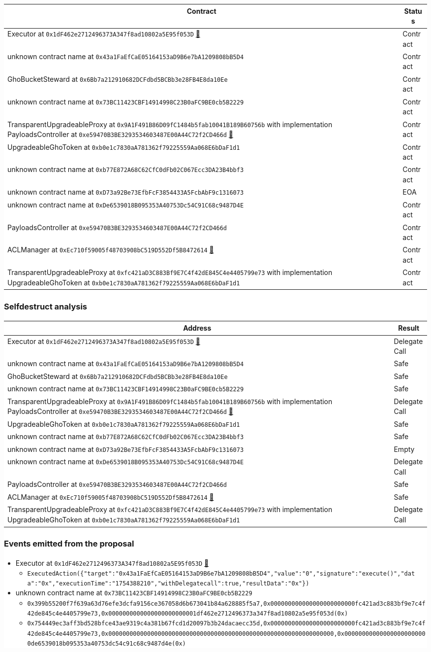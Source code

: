 | Contract | Status |
|---------|------------|
| Executor at `0x1dF462e2712496373A347f8ad10802a5E95f053D` [:ghost:](https://github.com/bgd-labs/aave-address-book  "AaveV3Gnosis.ACL_ADMIN") | Contract |
| unknown contract name at `0x43a1FaEfCaE05164153aD9B6e7bA1209808bB5D4` | Contract |
| GhoBucketSteward at `0x6Bb7a212910682DCFdbd5BCBb3e28FB4E8da10Ee` | Contract |
| unknown contract name at `0x73BC11423CBF14914998C23B0aFC9BE0cb5B2229` | Contract |
| TransparentUpgradeableProxy at `0x9A1F491B86D09fC1484b5fab10041B189B60756b` with implementation PayloadsController at `0xe59470B3BE3293534603487E00A44C72f2CD466d` [:ghost:](https://github.com/bgd-labs/aave-address-book  "GovernanceV3Gnosis.PAYLOADS_CONTROLLER") | Contract |
| UpgradeableGhoToken at `0xb0e1c7830aA781362f79225559Aa068E6bDaF1d1` | Contract |
| unknown contract name at `0xb77E872A68C62CfC0dFb02C067Ecc3DA23B4bbf3` | Contract |
| unknown contract name at `0xD73a92Be73EfbFcF3854433A5FcbAbF9c1316073` | EOA |
| unknown contract name at `0xDe6539018B095353A40753Dc54C91C68c9487D4E` | Contract |
| PayloadsController at `0xe59470B3BE3293534603487E00A44C72f2CD466d` | Contract |
| ACLManager at `0xEc710f59005f48703908bC519D552Df5B8472614` [:ghost:](https://github.com/bgd-labs/aave-address-book  "AaveV3Gnosis.ACL_MANAGER") | Contract |
| TransparentUpgradeableProxy at `0xfc421aD3C883Bf9E7C4f42dE845C4e4405799e73` with implementation UpgradeableGhoToken at `0xb0e1c7830aA781362f79225559Aa068E6bDaF1d1` | Contract |

### Selfdestruct analysis

| Address | Result |
|---------|------------|
| Executor at `0x1dF462e2712496373A347f8ad10802a5E95f053D` [:ghost:](https://github.com/bgd-labs/aave-address-book  "AaveV3Gnosis.ACL_ADMIN") | DelegateCall |
| unknown contract name at `0x43a1FaEfCaE05164153aD9B6e7bA1209808bB5D4` | Safe |
| GhoBucketSteward at `0x6Bb7a212910682DCFdbd5BCBb3e28FB4E8da10Ee` | Safe |
| unknown contract name at `0x73BC11423CBF14914998C23B0aFC9BE0cb5B2229` | Safe |
| TransparentUpgradeableProxy at `0x9A1F491B86D09fC1484b5fab10041B189B60756b` with implementation PayloadsController at `0xe59470B3BE3293534603487E00A44C72f2CD466d` [:ghost:](https://github.com/bgd-labs/aave-address-book  "GovernanceV3Gnosis.PAYLOADS_CONTROLLER") | DelegateCall |
| UpgradeableGhoToken at `0xb0e1c7830aA781362f79225559Aa068E6bDaF1d1` | Safe |
| unknown contract name at `0xb77E872A68C62CfC0dFb02C067Ecc3DA23B4bbf3` | Safe |
| unknown contract name at `0xD73a92Be73EfbFcF3854433A5FcbAbF9c1316073` | Empty |
| unknown contract name at `0xDe6539018B095353A40753Dc54C91C68c9487D4E` | DelegateCall |
| PayloadsController at `0xe59470B3BE3293534603487E00A44C72f2CD466d` | Safe |
| ACLManager at `0xEc710f59005f48703908bC519D552Df5B8472614` [:ghost:](https://github.com/bgd-labs/aave-address-book  "AaveV3Gnosis.ACL_MANAGER") | Safe |
| TransparentUpgradeableProxy at `0xfc421aD3C883Bf9E7C4f42dE845C4e4405799e73` with implementation UpgradeableGhoToken at `0xb0e1c7830aA781362f79225559Aa068E6bDaF1d1` | DelegateCall |

### Events emitted from the proposal

- Executor at `0x1dF462e2712496373A347f8ad10802a5E95f053D` [:ghost:](https://github.com/bgd-labs/aave-address-book  "AaveV3Gnosis.ACL_ADMIN")
  - `ExecutedAction({"target":"0x43a1FaEfCaE05164153aD9B6e7bA1209808bB5D4","value":"0","signature":"execute()","data":"0x","executionTime":"1754388210","withDelegatecall":true,"resultData":"0x"})`
- unknown contract name at `0x73BC11423CBF14914998C23B0aFC9BE0cb5B2229`
  - `0x399b55200f7f639a63d76efe3dcfa9156ce367058d6b673041b84a628885f5a7,0x000000000000000000000000fc421ad3c883bf9e7c4f42de845c4e4405799e73,0x0000000000000000000000001df462e2712496373a347f8ad10802a5e95f053d(0x)`
  - `0x754449ec3aff3bd528bfce43ae9319c4a381b67fcd1d20097b3b24dacaecc35d,0x000000000000000000000000fc421ad3c883bf9e7c4f42de845c4e4405799e73,0x0000000000000000000000000000000000000000000000000000000000000000,0x000000000000000000000000de6539018b095353a40753dc54c91c68c9487d4e(0x)`